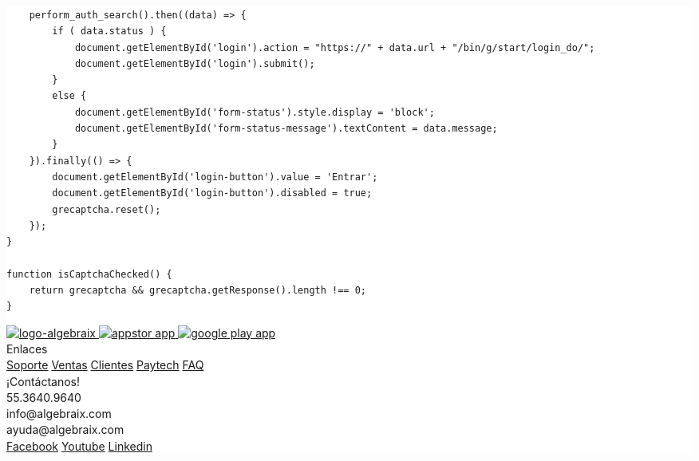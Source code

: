        perform_auth_search().then((data) => {
            if ( data.status ) {
                document.getElementById('login').action = "https://" + data.url + "/bin/g/start/login_do/";
                document.getElementById('login').submit();
            }
            else {
                document.getElementById('form-status').style.display = 'block';
                document.getElementById('form-status-message').textContent = data.message;
            }
        }).finally(() => {
            document.getElementById('login-button').value = 'Entrar';
            document.getElementById('login-button').disabled = true;
            grecaptcha.reset();
        });
    }

    function isCaptchaChecked() {
        return grecaptcha && grecaptcha.getResponse().length !== 0;
    }

</script>
<footer class="footer-bg">
<div class="footer">
<div class="container footer__container">
<div class="row footer__row">
<div class="col-md-4 col-lg-2 col-sm-6 col-12">
<a class="navbar-brand" href="#">
<img src="Iniciar%20sesi%C3%B3n%20-%20Algebraix_files/LogoAlgebraix48.webp" alt="logo-algebraix" width="191" height="48">
</a>
<a href="https://itunes.apple.com/mx/app/algebraix/id925165630?l=en&amp;mt=8" class="footer__link mb-2">
<img src="Iniciar%20sesi%C3%B3n%20-%20Algebraix_files/appstore-footer.webp" alt="appstor app" class="footer__img" width="169" height="60">
</a>
<a href="https://play.google.com/store/apps/details?id=com.algebraix.mobile" class="footer__link mb-2">
<img src="Iniciar%20sesi%C3%B3n%20-%20Algebraix_files/googleplay-footer.webp" alt="google play app" class="footer__img" width="180" height="60">
</a>
</div>
<div class="col-md-4 col-lg-2 col-sm-6 col-12">
<div class="footer__title">
Enlaces
</div>
<a href="https://www.algebraix.com/ayuda" class="footer__link">Soporte</a>
<a href="https://www.algebraix.com/ventas" class="footer__link">Ventas</a>
<a href="https://www.algebraix.com/clientes" class="footer__link">Clientes</a>
<a href="https://www.algebraix.com/paytech" class="footer__link">Paytech</a>
<a href="https://www.algebraix.com/faq" class="footer__link">FAQ</a>
</div>
<div class="col-md-4 col-lg-2 col-sm-6 col-12">
<div class="footer__title">
¡Contáctanos!
</div>
<div class="footer__format">55.3640.9640</div>
<div class="footer__format">info@algebraix.com</div>
<div class="footer__format">ayuda@algebraix.com</div>
</div>
<div class="col-md-4 col-lg-2 col-sm-6 col-12 footer__icon-wrapper">
<a href="https://www.facebook.com/AlgebraixTuColegioenlaNube/" class="footer__link footer--icon"><i class="fab fa-facebook-square"></i><span class="sr-only">Facebook</span></a>
<a href="https://www.youtube.com/user/AlgebraixChannel" class="footer__link footer--icon"><i class="fab fa-youtube"></i><span class="sr-only">Youtube</span></a>
<a href="https://mx.linkedin.com/company/algebraix-escolar" class="footer__link footer--icon"><i class="fab fa-linkedin-in"></i><span class="sr-only">Linkedin</span></a>